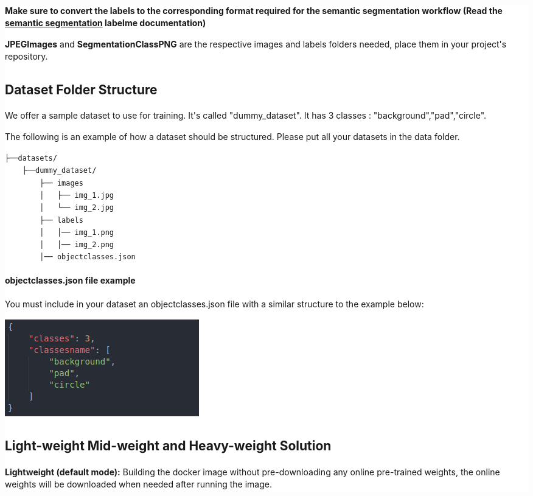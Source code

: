 **Make sure to convert the labels to the corresponding format required for the semantic segmentation workflow (Read the [semantic segmentation](https://github.com/wkentaro/labelme/tree/master/examples/semantic_segmentation) labelme documentation)**

**JPEGImages** and **SegmentationClassPNG** are the respective images and labels folders needed, place them in your project's repository.



## Dataset Folder Structure

We offer a sample dataset to use for training. It's called "dummy_dataset". It has 3 classes : "background","pad","circle".

The following is an example of how a dataset should be structured. Please put all your datasets in the data folder.

```sh
├──datasets/
    ├──dummy_dataset/
        ├── images
        │   ├── img_1.jpg
        │   └── img_2.jpg
        ├── labels
        │   │── img_1.png
        │   │── img_2.png
        │── objectclasses.json


```

#### objectclasses.json file example

  You must include in your dataset an objectclasses.json file with a similar structure to the example below:

  ![](documentation_images/object_classes.png)



## Light-weight Mid-weight and Heavy-weight Solution

**Lightweight (default mode):** Building the docker image without pre-downloading any online pre-trained weights, the online weights will be downloaded when needed after running the image.
